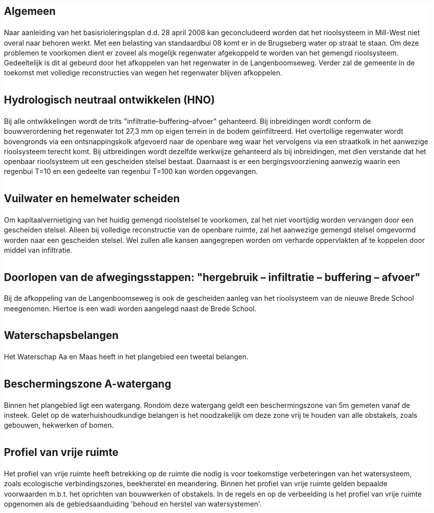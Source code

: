 ## **Algemeen**

Naar aanleiding van het basisrioleringsplan d.d. 28 april 2008 kan geconcludeerd worden dat het rioolsysteem in Mill-West niet overal naar behoren werkt. Met een belasting van standaardbui 08 komt er in de Brugseberg water op straat te staan. Om deze problemen te voorkomen dient er zoveel als mogelijk regenwater afgekoppeld te worden van het gemengd rioolsysteem. Gedeeltelijk is dit al gebeurd door het afkoppelen van het regenwater in de Langenboomseweg. Verder zal de gemeente in de toekomst met volledige reconstructies van wegen het regenwater blijven afkoppelen.

## **Hydrologisch neutraal ontwikkelen (HNO)**

Bij alle ontwikkelingen wordt de trits "infiltratie–buffering–afvoer" gehanteerd. Bij inbreidingen wordt conform de bouwverordening het regenwater tot 27,3 mm op eigen terrein in de bodem geïnfiltreerd. Het overtollige regenwater wordt bovengronds via een ontsnappingskolk afgevoerd naar de openbare weg waar het vervolgens via een straatkolk in het aanwezige rioolsysteem terecht komt. Bij uitbreidingen wordt dezelfde werkwijze gehanteerd als bij inbreidingen, met dien verstande dat het openbaar rioolsysteem uit een gescheiden stelsel bestaat. Daarnaast is er een bergingsvoorziening aanwezig waarin een regenbui T=10 en een gedeelte van regenbui T=100 kan worden opgevangen.

## **Vuilwater en hemelwater scheiden**

Om kapitaalvernietiging van het huidig gemengd rioolstelsel te voorkomen, zal het niet voortijdig worden vervangen door een gescheiden stelsel. Alleen bij volledige reconstructie van de openbare ruimte, zal het aanwezige gemengd stelsel omgevormd worden naar een gescheiden stelsel. Wel zullen alle kansen aangegrepen worden om verharde oppervlakten af te koppelen door middel van infiltratie.

## **Doorlopen van de afwegingsstappen: "hergebruik – infiltratie – buffering – afvoer"**

Bij de afkoppeling van de Langenboomseweg is ook de gescheiden aanleg van het rioolsysteem van de nieuwe Brede School meegenomen. Hiertoe is een wadi worden aangelegd naast de Brede School.

## **Waterschapsbelangen**

Het Waterschap Aa en Maas heeft in het plangebied een tweetal belangen.

## Beschermingszone A-watergang

Binnen het plangebied ligt een watergang. Rondom deze watergang geldt een beschermingszone van 5m gemeten vanaf de insteek. Gelet op de waterhuishoudkundige belangen is het noodzakelijk om deze zone vrij te houden van alle obstakels, zoals gebouwen, hekwerken of bomen.

## Profiel van vrije ruimte

Het profiel van vrije ruimte heeft betrekking op de ruimte die nodig is voor toekomstige verbeteringen van het watersysteem, zoals ecologische verbindingszones, beekherstel en meandering. Binnen het profiel van vrije ruimte gelden bepaalde voorwaarden m.b.t. het oprichten van bouwwerken of obstakels. In de regels en op de verbeelding is het profiel van vrije ruimte opgenomen als de gebiedsaanduiding 'behoud en herstel van watersystemen'.
